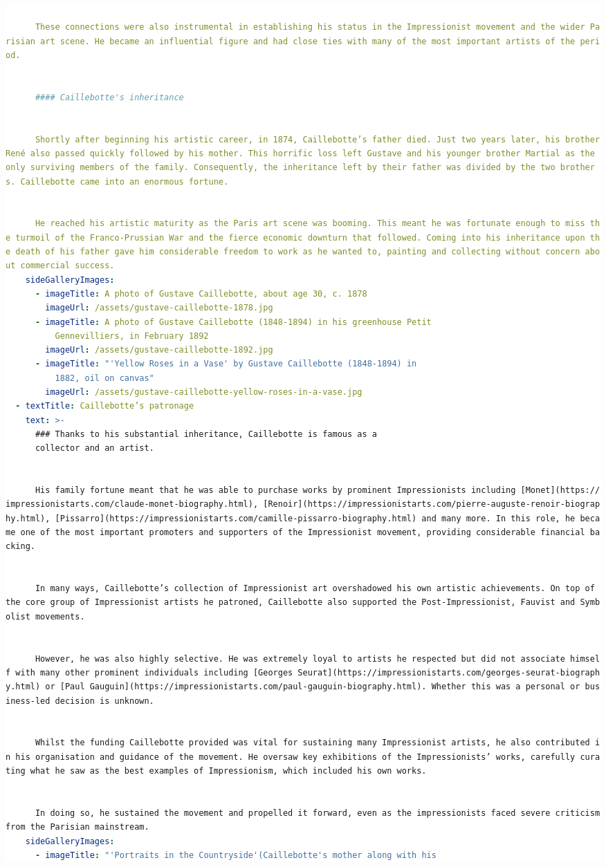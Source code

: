 ```yaml

      These connections were also instrumental in establishing his status in the Impressionist movement and the wider Parisian art scene. He became an influential figure and had close ties with many of the most important artists of the period.


      #### Caillebotte's inheritance


      Shortly after beginning his artistic career, in 1874, Caillebotte’s father died. Just two years later, his brother René also passed quickly followed by his mother. This horrific loss left Gustave and his younger brother Martial as the only surviving members of the family. Consequently, the inheritance left by their father was divided by the two brothers. Caillebotte came into an enormous fortune.


      He reached his artistic maturity as the Paris art scene was booming. This meant he was fortunate enough to miss the turmoil of the Franco-Prussian War and the fierce economic downturn that followed. Coming into his inheritance upon the death of his father gave him considerable freedom to work as he wanted to, painting and collecting without concern about commercial success.
    sideGalleryImages:
      - imageTitle: A photo of Gustave Caillebotte, about age 30, c. 1878
        imageUrl: /assets/gustave-caillebotte-1878.jpg
      - imageTitle: A photo of Gustave Caillebotte (1848-1894) in his greenhouse Petit
          Gennevilliers, in February 1892
        imageUrl: /assets/gustave-caillebotte-1892.jpg
      - imageTitle: "'Yellow Roses in a Vase' by Gustave Caillebotte (1848-1894) in
          1882, oil on canvas"
        imageUrl: /assets/gustave-caillebotte-yellow-roses-in-a-vase.jpg
  - textTitle: Caillebotte’s patronage
    text: >-
      ### Thanks to his substantial inheritance, Caillebotte is famous as a
      collector and an artist.


      His family fortune meant that he was able to purchase works by prominent Impressionists including [Monet](https://impressionistarts.com/claude-monet-biography.html), [Renoir](https://impressionistarts.com/pierre-auguste-renoir-biography.html), [Pissarro](https://impressionistarts.com/camille-pissarro-biography.html) and many more. In this role, he became one of the most important promoters and supporters of the Impressionist movement, providing considerable financial backing.


      In many ways, Caillebotte’s collection of Impressionist art overshadowed his own artistic achievements. On top of the core group of Impressionist artists he patroned, Caillebotte also supported the Post-Impressionist, Fauvist and Symbolist movements.


      However, he was also highly selective. He was extremely loyal to artists he respected but did not associate himself with many other prominent individuals including [Georges Seurat](https://impressionistarts.com/georges-seurat-biography.html) or [Paul Gauguin](https://impressionistarts.com/paul-gauguin-biography.html). Whether this was a personal or business-led decision is unknown.


      Whilst the funding Caillebotte provided was vital for sustaining many Impressionist artists, he also contributed in his organisation and guidance of the movement. He oversaw key exhibitions of the Impressionists’ works, carefully curating what he saw as the best examples of Impressionism, which included his own works.


      In doing so, he sustained the movement and propelled it forward, even as the impressionists faced severe criticism from the Parisian mainstream.
    sideGalleryImages:
      - imageTitle: "'Portraits in the Countryside'(Caillebotte's mother along with his
```